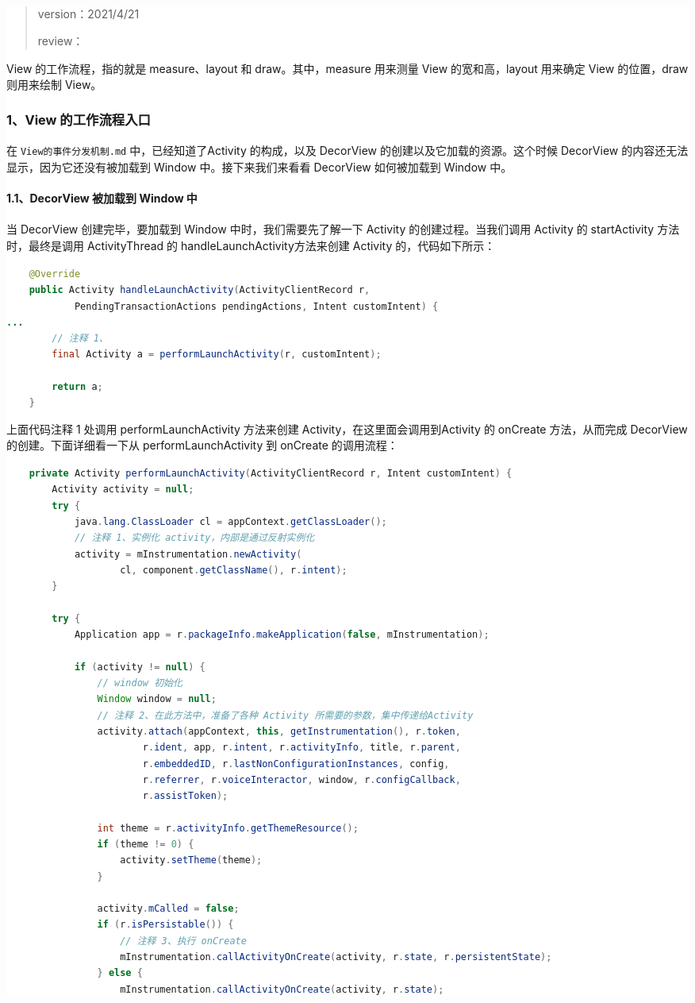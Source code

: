 > version：2021/4/21
>
> review：



View 的工作流程，指的就是 measure、layout 和 draw。其中，measure 用来测量 View 的宽和高，layout 用来确定 View 的位置，draw 则用来绘制 View。

### 1、View 的工作流程入口

在 `View的事件分发机制.md` 中，已经知道了Activity 的构成，以及 DecorView 的创建以及它加载的资源。这个时候 DecorView 的内容还无法显示，因为它还没有被加载到 Window 中。接下来我们来看看 DecorView 如何被加载到 Window 中。

#### 1.1、DecorView 被加载到 Window 中 

当 DecorView 创建完毕，要加载到 Window 中时，我们需要先了解一下 Activity 的创建过程。当我们调用 Activity 的 startActivity 方法时，最终是调用 ActivityThread 的 handleLaunchActivity方法来创建 Activity 的，代码如下所示：

```java
    @Override
    public Activity handleLaunchActivity(ActivityClientRecord r,
            PendingTransactionActions pendingActions, Intent customIntent) {
...
    	// 注释 1、
        final Activity a = performLaunchActivity(r, customIntent);
        
        return a;
    }
```

上面代码注释 1 处调用 performLaunchActivity 方法来创建 Activity，在这里面会调用到Activity 的 onCreate 方法，从而完成 DecorView 的创建。下面详细看一下从 performLaunchActivity 到 onCreate 的调用流程：

```java
    private Activity performLaunchActivity(ActivityClientRecord r, Intent customIntent) {
        Activity activity = null;
        try {
            java.lang.ClassLoader cl = appContext.getClassLoader();
            // 注释 1、实例化 activity，内部是通过反射实例化
            activity = mInstrumentation.newActivity(
                    cl, component.getClassName(), r.intent);
        } 

        try {
            Application app = r.packageInfo.makeApplication(false, mInstrumentation);

            if (activity != null) {
                // window 初始化
                Window window = null;
                // 注释 2、在此方法中，准备了各种 Activity 所需要的参数，集中传递给Activity
                activity.attach(appContext, this, getInstrumentation(), r.token,
                        r.ident, app, r.intent, r.activityInfo, title, r.parent,
                        r.embeddedID, r.lastNonConfigurationInstances, config,
                        r.referrer, r.voiceInteractor, window, r.configCallback,
                        r.assistToken);

                int theme = r.activityInfo.getThemeResource();
                if (theme != 0) {
                    activity.setTheme(theme);
                }

                activity.mCalled = false;
                if (r.isPersistable()) {
                    // 注释 3、执行 onCreate
                    mInstrumentation.callActivityOnCreate(activity, r.state, r.persistentState);
                } else {
                    mInstrumentation.callActivityOnCreate(activity, r.state);
```